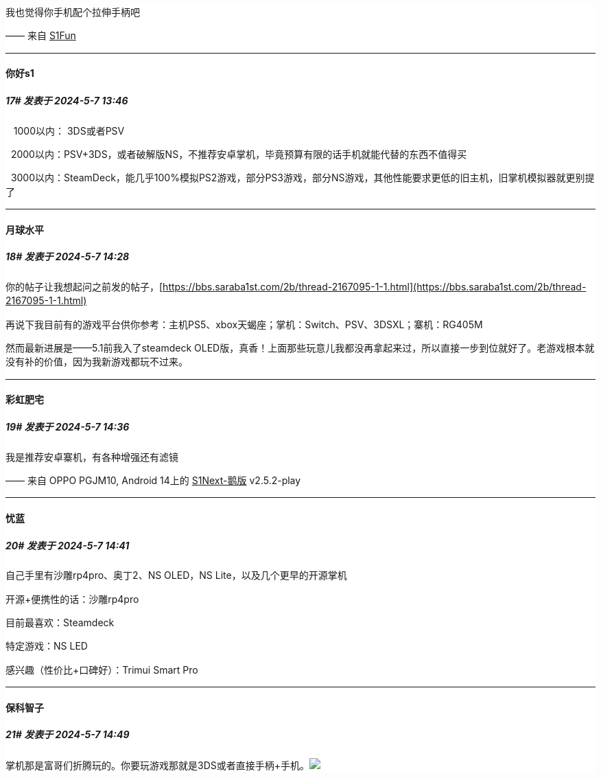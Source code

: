 我也觉得你手机配个拉伸手柄吧

—— 来自 [S1Fun](https://s1fun.koalcat.com)

*****

####  你好s1  
##### 17#       发表于 2024-5-7 13:46

   1000以内： 3DS或者PSV

  2000以内：PSV+3DS，或者破解版NS，不推荐安卓掌机，毕竟预算有限的话手机就能代替的东西不值得买

  3000以内：SteamDeck，能几乎100%模拟PS2游戏，部分PS3游戏，部分NS游戏，其他性能要求更低的旧主机，旧掌机模拟器就更别提了

*****

####  月球水平  
##### 18#       发表于 2024-5-7 14:28

你的帖子让我想起问之前发的帖子，[https://bbs.saraba1st.com/2b/thread-2167095-1-1.html](https://bbs.saraba1st.com/2b/thread-2167095-1-1.html) 

再说下我目前有的游戏平台供你参考：主机PS5、xbox天蝎座；掌机：Switch、PSV、3DSXL；寨机：RG405M

然而最新进展是——5.1前我入了steamdeck OLED版，真香！上面那些玩意儿我都没再拿起来过，所以直接一步到位就好了。老游戏根本就没有补的价值，因为我新游戏都玩不过来。

*****

####  彩虹肥宅  
##### 19#       发表于 2024-5-7 14:36

我是推荐安卓寨机，有各种增强还有滤镜

—— 来自 OPPO PGJM10, Android 14上的 [S1Next-鹅版](https://github.com/ykrank/S1-Next/releases) v2.5.2-play

*****

####  忧蓝  
##### 20#       发表于 2024-5-7 14:41

自己手里有沙雕rp4pro、奥丁2、NS OLED，NS Lite，以及几个更早的开源掌机

开源+便携性的话：沙雕rp4pro

目前最喜欢：Steamdeck

特定游戏：NS LED

感兴趣（性价比+口碑好）：Trimui Smart Pro

*****

####  保科智子  
##### 21#       发表于 2024-5-7 14:49

掌机那是富哥们折腾玩的。你要玩游戏那就是3DS或者直接手柄+手机。<img src="https://static.saraba1st.com/image/smiley/face2017/067.png" referrerpolicy="no-referrer">
